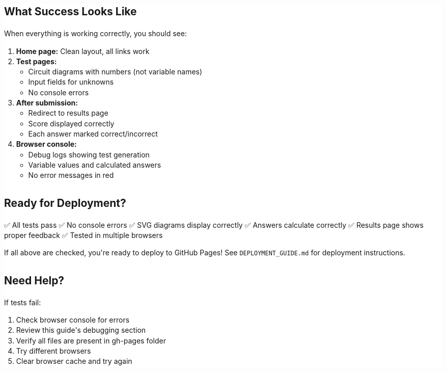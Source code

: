 ## What Success Looks Like

When everything is working correctly, you should see:

1. **Home page:** Clean layout, all links work
2. **Test pages:** 
   - Circuit diagrams with numbers (not variable names)
   - Input fields for unknowns
   - No console errors
3. **After submission:**
   - Redirect to results page
   - Score displayed correctly
   - Each answer marked correct/incorrect
4. **Browser console:**
   - Debug logs showing test generation
   - Variable values and calculated answers
   - No error messages in red

## Ready for Deployment?

✅ All tests pass
✅ No console errors
✅ SVG diagrams display correctly
✅ Answers calculate correctly
✅ Results page shows proper feedback
✅ Tested in multiple browsers

If all above are checked, you're ready to deploy to GitHub Pages! See `DEPLOYMENT_GUIDE.md` for deployment instructions.

## Need Help?

If tests fail:
1. Check browser console for errors
2. Review this guide's debugging section
3. Verify all files are present in gh-pages folder
4. Try different browsers
5. Clear browser cache and try again
